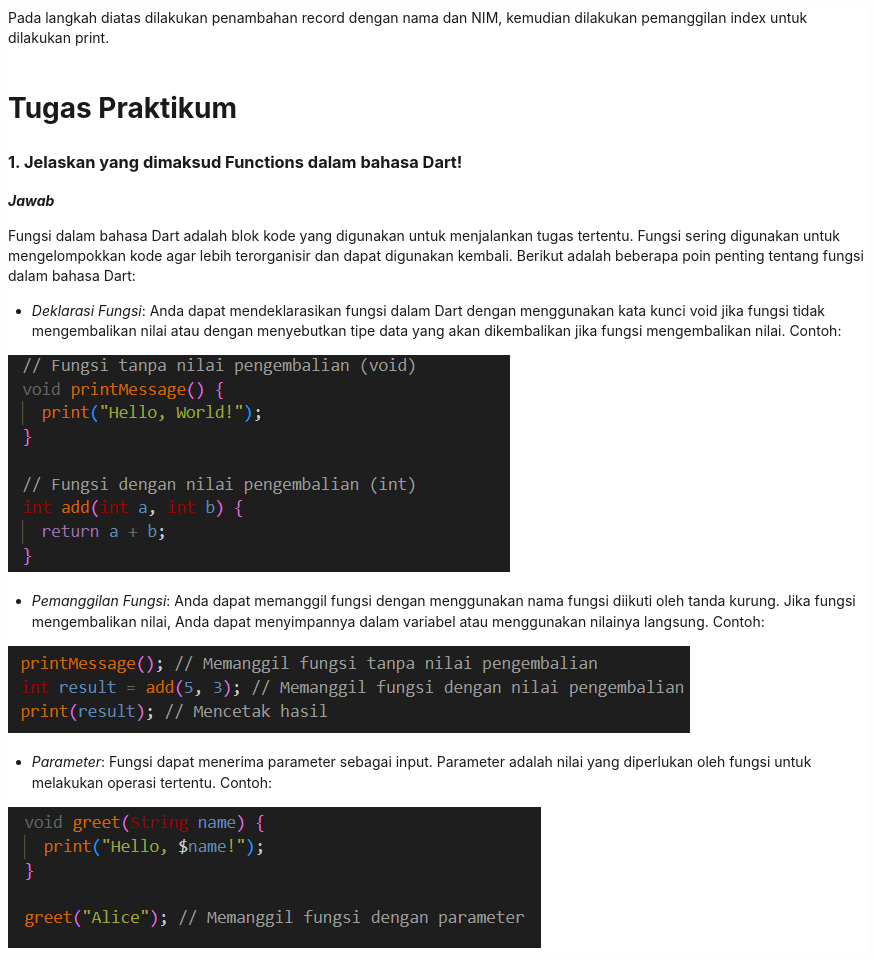 Pada langkah diatas dilakukan penambahan record dengan nama dan NIM, kemudian dilakukan pemanggilan index untuk dilakukan print.


# Tugas Praktikum

### 1. Jelaskan yang dimaksud Functions dalam bahasa Dart!

***Jawab***

Fungsi dalam bahasa Dart adalah blok kode yang digunakan untuk menjalankan tugas tertentu. Fungsi sering digunakan untuk mengelompokkan kode agar lebih terorganisir dan dapat digunakan kembali. Berikut adalah beberapa poin penting tentang fungsi dalam bahasa Dart:
- *Deklarasi Fungsi*: Anda dapat mendeklarasikan fungsi dalam Dart dengan menggunakan kata kunci void jika fungsi tidak mengembalikan nilai atau dengan menyebutkan tipe data yang akan dikembalikan jika fungsi mengembalikan nilai. Contoh:

![Screenshot](docs/2a.png)

- *Pemanggilan Fungsi*: Anda dapat memanggil fungsi dengan menggunakan nama fungsi diikuti oleh tanda kurung. Jika fungsi mengembalikan nilai, Anda dapat menyimpannya dalam variabel atau menggunakan nilainya langsung. Contoh:

![Screenshot](docs/2b.png)

- *Parameter*: Fungsi dapat menerima parameter sebagai input. Parameter adalah nilai yang diperlukan oleh fungsi untuk melakukan operasi tertentu. Contoh:

![Screenshot](docs/2c.png)
